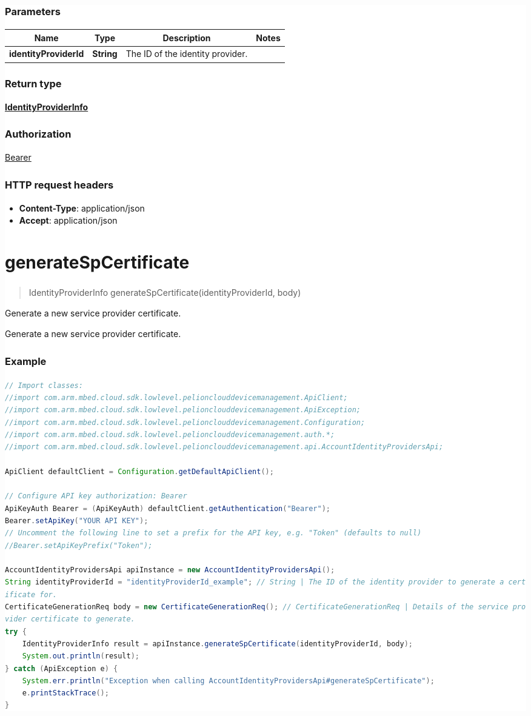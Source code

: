 ### Parameters

Name | Type | Description  | Notes
------------- | ------------- | ------------- | -------------
 **identityProviderId** | **String**| The ID of the identity provider. |

### Return type

[**IdentityProviderInfo**](IdentityProviderInfo.md)

### Authorization

[Bearer](../README.md#Bearer)

### HTTP request headers

 - **Content-Type**: application/json
 - **Accept**: application/json

<a name="generateSpCertificate"></a>
# **generateSpCertificate**
> IdentityProviderInfo generateSpCertificate(identityProviderId, body)

Generate a new service provider certificate.

Generate a new service provider certificate.

### Example
```java
// Import classes:
//import com.arm.mbed.cloud.sdk.lowlevel.pelionclouddevicemanagement.ApiClient;
//import com.arm.mbed.cloud.sdk.lowlevel.pelionclouddevicemanagement.ApiException;
//import com.arm.mbed.cloud.sdk.lowlevel.pelionclouddevicemanagement.Configuration;
//import com.arm.mbed.cloud.sdk.lowlevel.pelionclouddevicemanagement.auth.*;
//import com.arm.mbed.cloud.sdk.lowlevel.pelionclouddevicemanagement.api.AccountIdentityProvidersApi;

ApiClient defaultClient = Configuration.getDefaultApiClient();

// Configure API key authorization: Bearer
ApiKeyAuth Bearer = (ApiKeyAuth) defaultClient.getAuthentication("Bearer");
Bearer.setApiKey("YOUR API KEY");
// Uncomment the following line to set a prefix for the API key, e.g. "Token" (defaults to null)
//Bearer.setApiKeyPrefix("Token");

AccountIdentityProvidersApi apiInstance = new AccountIdentityProvidersApi();
String identityProviderId = "identityProviderId_example"; // String | The ID of the identity provider to generate a certificate for.
CertificateGenerationReq body = new CertificateGenerationReq(); // CertificateGenerationReq | Details of the service provider certificate to generate.
try {
    IdentityProviderInfo result = apiInstance.generateSpCertificate(identityProviderId, body);
    System.out.println(result);
} catch (ApiException e) {
    System.err.println("Exception when calling AccountIdentityProvidersApi#generateSpCertificate");
    e.printStackTrace();
}
```
